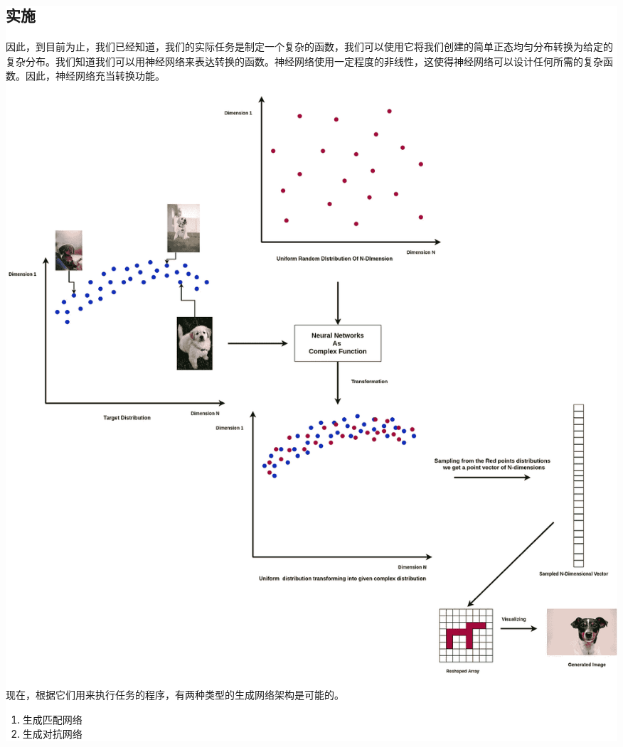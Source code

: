 ## 实施

因此，到目前为止，我们已经知道，我们的实际任务是制定一个复杂的函数，我们可以使用它将我们创建的简单正态均匀分布转换为给定的复杂分布。我们知道我们可以用神经网络来表达转换的函数。神经网络使用一定程度的非线性，这使得神经网络可以设计任何所需的复杂函数。因此，神经网络充当转换功能。

![](img/3839b9638885705e5c6c8fea76be069c.png)

现在，根据它们用来执行任务的程序，有两种类型的生成网络架构是可能的。

1.  生成匹配网络
2.  生成对抗网络
